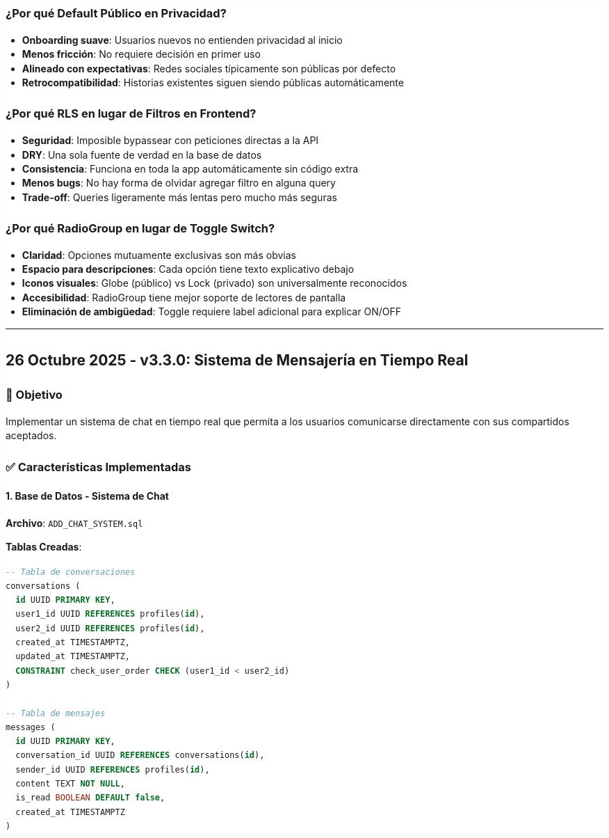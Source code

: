 ### ¿Por qué Default Público en Privacidad?
- **Onboarding suave**: Usuarios nuevos no entienden privacidad al inicio
- **Menos fricción**: No requiere decisión en primer uso
- **Alineado con expectativas**: Redes sociales típicamente son públicas por defecto
- **Retrocompatibilidad**: Historias existentes siguen siendo públicas automáticamente

### ¿Por qué RLS en lugar de Filtros en Frontend?
- **Seguridad**: Imposible bypassear con peticiones directas a la API
- **DRY**: Una sola fuente de verdad en la base de datos
- **Consistencia**: Funciona en toda la app automáticamente sin código extra
- **Menos bugs**: No hay forma de olvidar agregar filtro en alguna query
- **Trade-off**: Queries ligeramente más lentas pero mucho más seguras

### ¿Por qué RadioGroup en lugar de Toggle Switch?
- **Claridad**: Opciones mutuamente exclusivas son más obvias
- **Espacio para descripciones**: Cada opción tiene texto explicativo debajo
- **Iconos visuales**: Globe (público) vs Lock (privado) son universalmente reconocidos
- **Accesibilidad**: RadioGroup tiene mejor soporte de lectores de pantalla
- **Eliminación de ambigüedad**: Toggle requiere label adicional para explicar ON/OFF

---

## 26 Octubre 2025 - v3.3.0: Sistema de Mensajería en Tiempo Real

### 🎯 Objetivo
Implementar un sistema de chat en tiempo real que permita a los usuarios comunicarse directamente con sus compartidos aceptados.

### ✅ Características Implementadas

#### 1. Base de Datos - Sistema de Chat
**Archivo**: `ADD_CHAT_SYSTEM.sql`

**Tablas Creadas**:
```sql
-- Tabla de conversaciones
conversations (
  id UUID PRIMARY KEY,
  user1_id UUID REFERENCES profiles(id),
  user2_id UUID REFERENCES profiles(id),
  created_at TIMESTAMPTZ,
  updated_at TIMESTAMPTZ,
  CONSTRAINT check_user_order CHECK (user1_id < user2_id)
)

-- Tabla de mensajes
messages (
  id UUID PRIMARY KEY,
  conversation_id UUID REFERENCES conversations(id),
  sender_id UUID REFERENCES profiles(id),
  content TEXT NOT NULL,
  is_read BOOLEAN DEFAULT false,
  created_at TIMESTAMPTZ
)
```
